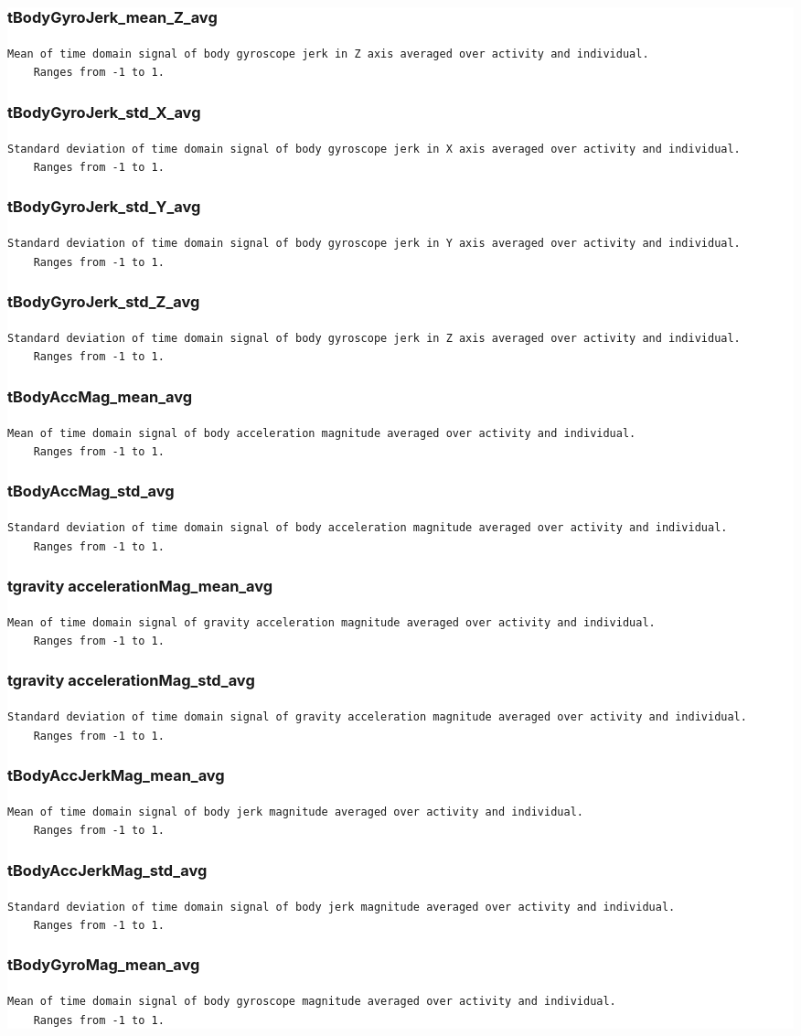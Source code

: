 ### tBodyGyroJerk\_mean\_Z\_avg 
	Mean of time domain signal of body gyroscope jerk in Z axis averaged over activity and individual.
		Ranges from -1 to 1.

### tBodyGyroJerk\_std\_X\_avg 
	Standard deviation of time domain signal of body gyroscope jerk in X axis averaged over activity and individual.
		Ranges from -1 to 1.

### tBodyGyroJerk\_std\_Y\_avg 
	Standard deviation of time domain signal of body gyroscope jerk in Y axis averaged over activity and individual.
		Ranges from -1 to 1.

### tBodyGyroJerk\_std\_Z\_avg 
	Standard deviation of time domain signal of body gyroscope jerk in Z axis averaged over activity and individual.
		Ranges from -1 to 1.

### tBodyAccMag\_mean\_avg 
	Mean of time domain signal of body acceleration magnitude averaged over activity and individual.
		Ranges from -1 to 1.

### tBodyAccMag\_std\_avg 
	Standard deviation of time domain signal of body acceleration magnitude averaged over activity and individual.
		Ranges from -1 to 1.

### tgravity accelerationMag\_mean\_avg 
	Mean of time domain signal of gravity acceleration magnitude averaged over activity and individual.
		Ranges from -1 to 1.

### tgravity accelerationMag\_std\_avg 
	Standard deviation of time domain signal of gravity acceleration magnitude averaged over activity and individual.
		Ranges from -1 to 1.

### tBodyAccJerkMag\_mean\_avg 
	Mean of time domain signal of body jerk magnitude averaged over activity and individual.
		Ranges from -1 to 1.

### tBodyAccJerkMag\_std\_avg 
	Standard deviation of time domain signal of body jerk magnitude averaged over activity and individual.
		Ranges from -1 to 1.

### tBodyGyroMag\_mean\_avg 
	Mean of time domain signal of body gyroscope magnitude averaged over activity and individual.
		Ranges from -1 to 1.
